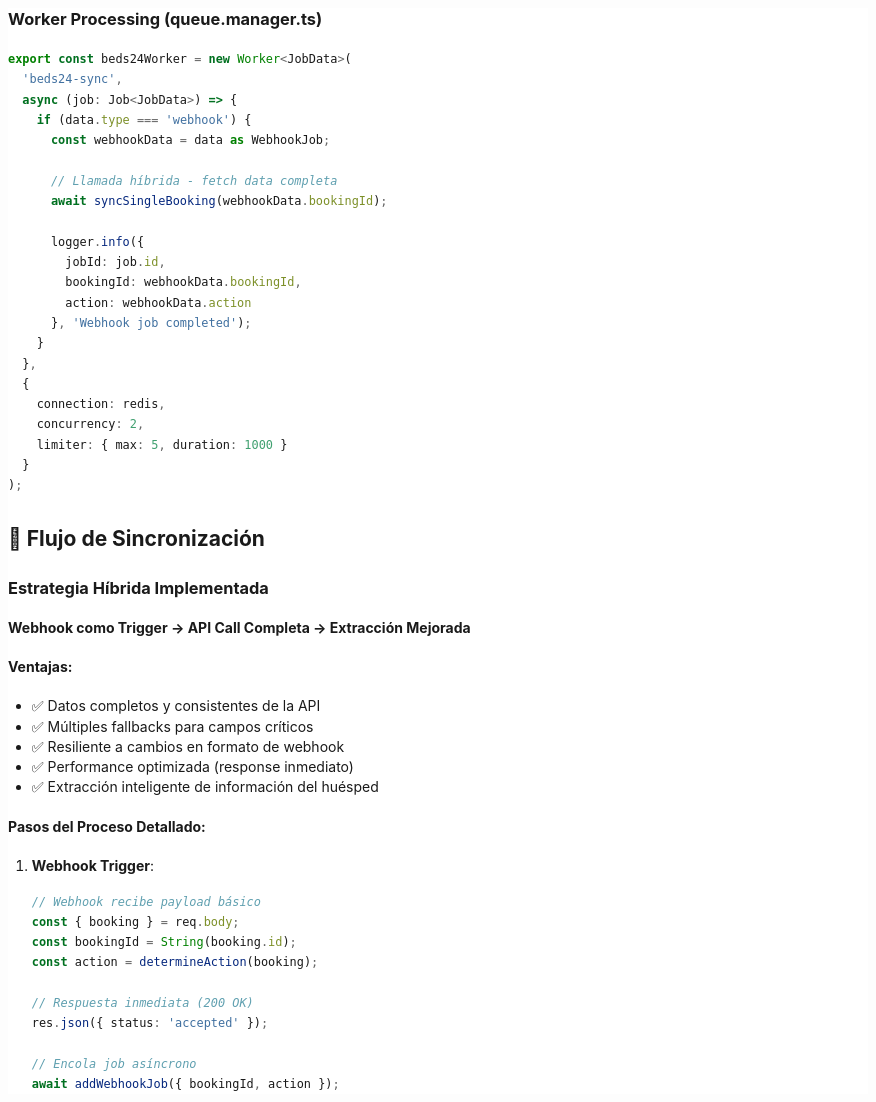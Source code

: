 ### Worker Processing (queue.manager.ts)
```typescript
export const beds24Worker = new Worker<JobData>(
  'beds24-sync',
  async (job: Job<JobData>) => {
    if (data.type === 'webhook') {
      const webhookData = data as WebhookJob;
      
      // Llamada híbrida - fetch data completa
      await syncSingleBooking(webhookData.bookingId);
      
      logger.info({ 
        jobId: job.id,
        bookingId: webhookData.bookingId,
        action: webhookData.action
      }, 'Webhook job completed');
    }
  },
  {
    connection: redis,
    concurrency: 2,
    limiter: { max: 5, duration: 1000 }
  }
);
```

## 🔄 Flujo de Sincronización

### Estrategia Híbrida Implementada
**Webhook como Trigger → API Call Completa → Extracción Mejorada**

#### Ventajas:
- ✅ Datos completos y consistentes de la API
- ✅ Múltiples fallbacks para campos críticos
- ✅ Resiliente a cambios en formato de webhook
- ✅ Performance optimizada (response inmediato)
- ✅ Extracción inteligente de información del huésped

#### Pasos del Proceso Detallado:

1. **Webhook Trigger**:
   ```typescript
   // Webhook recibe payload básico
   const { booking } = req.body;
   const bookingId = String(booking.id);
   const action = determineAction(booking);
   
   // Respuesta inmediata (200 OK)
   res.json({ status: 'accepted' });
   
   // Encola job asíncrono
   await addWebhookJob({ bookingId, action });
   ```
